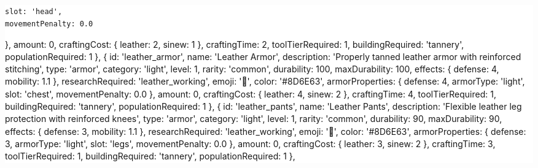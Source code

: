     slot: 'head',
    movementPenalty: 0.0
  },
  amount: 0,
  craftingCost: { leather: 2, sinew: 1 },
  craftingTime: 2,
  toolTierRequired: 1,
  buildingRequired: 'tannery',
  populationRequired: 1
},
{
  id: 'leather_armor',
  name: 'Leather Armor',
  description: 'Properly tanned leather armor with reinforced stitching',
  type: 'armor',
  category: 'light',
  level: 1,
  rarity: 'common',
  durability: 100,
  maxDurability: 100,
  effects: { defense: 4, mobility: 1.1 },
  researchRequired: 'leather_working',
  emoji: '🦺',
  color: '#8D6E63',
  armorProperties: {
    defense: 4,
    armorType: 'light',
    slot: 'chest',
    movementPenalty: 0.0
  },
  amount: 0,
  craftingCost: { leather: 4, sinew: 2 },
  craftingTime: 4,
  toolTierRequired: 1,
  buildingRequired: 'tannery',
  populationRequired: 1
},
{
  id: 'leather_pants',
  name: 'Leather Pants',
  description: 'Flexible leather leg protection with reinforced knees',
  type: 'armor',
  category: 'light',
  level: 1,
  rarity: 'common',
  durability: 90,
  maxDurability: 90,
  effects: { defense: 3, mobility: 1.1 },
  researchRequired: 'leather_working',
  emoji: '👖',
  color: '#8D6E63',
  armorProperties: {
    defense: 3,
    armorType: 'light',
    slot: 'legs',
    movementPenalty: 0.0
  },
  amount: 0,
  craftingCost: { leather: 3, sinew: 2 },
  craftingTime: 3,
  toolTierRequired: 1,
  buildingRequired: 'tannery',
  populationRequired: 1
},